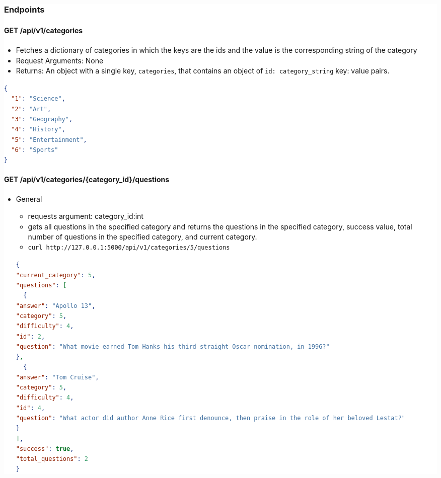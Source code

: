### Endpoints

#### GET /api/v1/categories

- Fetches a dictionary of categories in which the keys are the ids and the value is the corresponding string of the category
- Request Arguments: None
- Returns: An object with a single key, `categories`, that contains an object of `id: category_string` key: value pairs.

```json
{
  "1": "Science",
  "2": "Art",
  "3": "Geography",
  "4": "History",
  "5": "Entertainment",
  "6": "Sports"
}
```

#### GET /api/v1/categories/{category_id}/questions
- General
  - requests argument: category_id:int
  - gets all questions in the specified category and returns the questions in the specified category, success value, total number of questions in the specified category, and current category.
  - `curl http://127.0.0.1:5000/api/v1/categories/5/questions `

  ```json
  {
  "current_category": 5,
  "questions": [
    {
  "answer": "Apollo 13",
  "category": 5,
  "difficulty": 4,
  "id": 2,
  "question": "What movie earned Tom Hanks his third straight Oscar nomination, in 1996?"
  },
    {
  "answer": "Tom Cruise",
  "category": 5,
  "difficulty": 4,
  "id": 4,
  "question": "What actor did author Anne Rice first denounce, then praise in the role of her beloved Lestat?"
  }
  ],
  "success": true,
  "total_questions": 2
  }
  ```
